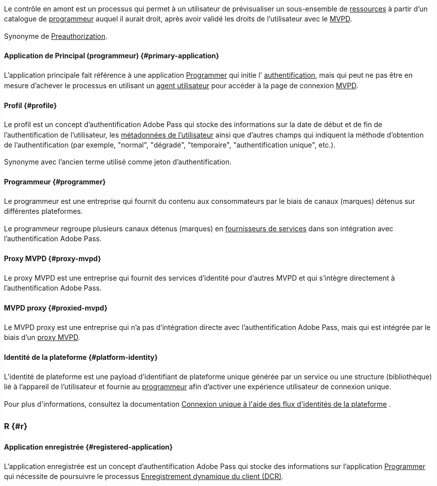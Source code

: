Le contrôle en amont est un processus qui permet à un utilisateur de prévisualiser un sous-ensemble de [ressources](#resource) à partir d’un catalogue de [programmeur](#programmer) auquel il aurait droit, après avoir validé les droits de l’utilisateur avec le [MVPD](#mvpd).

Synonyme de [Preauthorization](#preauthorization).

#### Application de Principal (programmeur) {#primary-application}

L’application principale fait référence à une application [Programmer](#programmer) qui initie l’ [authentification](#authentication), mais qui peut ne pas être en mesure d’achever le processus en utilisant un [agent utilisateur](#user-agent) pour accéder à la page de connexion [MVPD](#mvpd).

#### Profil {#profile}

Le profil est un concept d’authentification Adobe Pass qui stocke des informations sur la date de début et de fin de l’authentification de l’utilisateur, les [métadonnées de l’utilisateur](#user-metadata) ainsi que d’autres champs qui indiquent la méthode d’obtention de l’authentification (par exemple, &quot;normal&quot;, &quot;dégradé&quot;, &quot;temporaire&quot;, &quot;authentification unique&quot;, etc.).

Synonyme avec l’ancien terme utilisé comme jeton d’authentification.

#### Programmeur {#programmer}

Le programmeur est une entreprise qui fournit du contenu aux consommateurs par le biais de canaux (marques) détenus sur différentes plateformes.

Le programmeur regroupe plusieurs canaux détenus (marques) en [fournisseurs de services](#service-provider) dans son intégration avec l’authentification Adobe Pass.

#### Proxy MVPD {#proxy-mvpd}

Le proxy MVPD est une entreprise qui fournit des services d’identité pour d’autres MVPD et qui s’intègre directement à l’authentification Adobe Pass.

#### MVPD proxy {#proxied-mvpd}

Le MVPD proxy est une entreprise qui n’a pas d’intégration directe avec l’authentification Adobe Pass, mais qui est intégrée par le biais d’un [proxy MVPD](#proxy-mvpd).

#### Identité de la plateforme {#platform-identity}

L’identité de plateforme est une payload d’identifiant de plateforme unique générée par un service ou une structure (bibliothèque) lié à l’appareil de l’utilisateur et fournie au [programmeur](#programmer) afin d’activer une expérience utilisateur de connexion unique.

Pour plus d&#39;informations, consultez la documentation [Connexion unique à l&#39;aide des flux d&#39;identités de la plateforme](/help/authentication/integration-guide-programmers/rest-apis/rest-api-v2/flows/single-sign-on-access-flows/rest-api-v2-single-sign-on-platform-identity-flows.md) .

### R {#r}

#### Application enregistrée {#registered-application}

L’application enregistrée est un concept d’authentification Adobe Pass qui stocke des informations sur l’application [Programmer](#programmer) qui nécessite de poursuivre le processus [Enregistrement dynamique du client (DCR)](#dcr).
